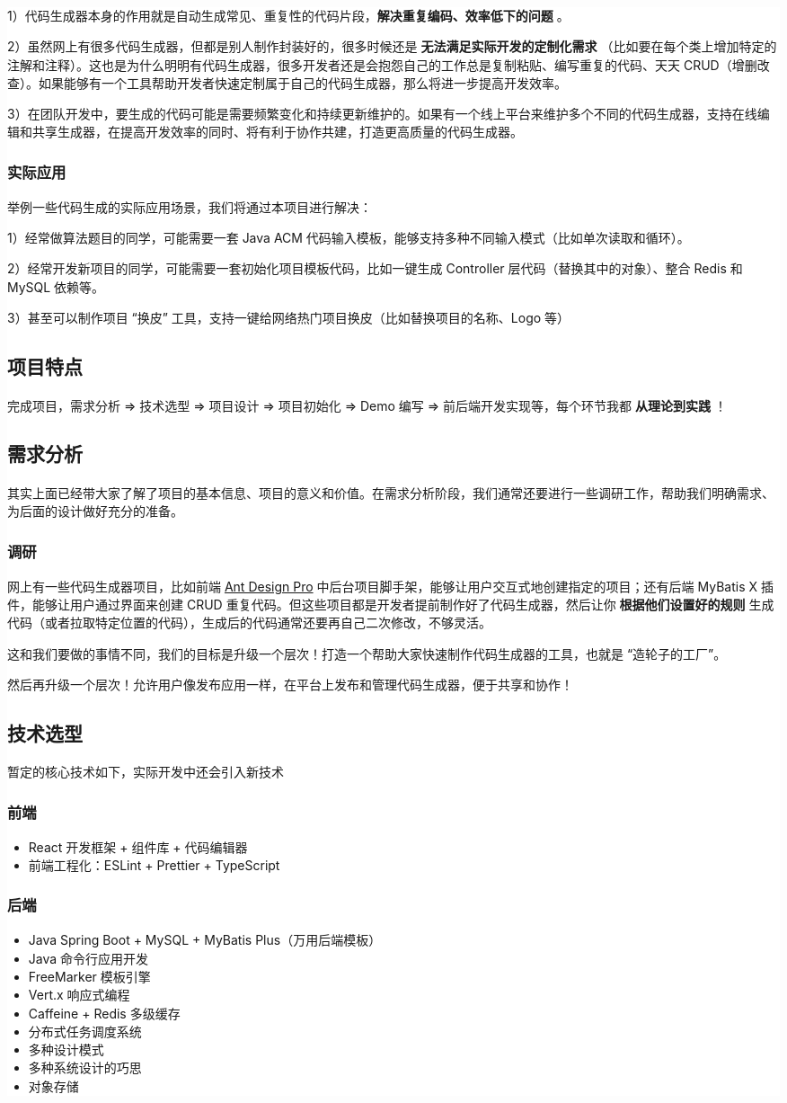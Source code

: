 1）代码生成器本身的作用就是自动生成常见、重复性的代码片段，**解决重复编码、效率低下的问题** 。

2）虽然网上有很多代码生成器，但都是别人制作封装好的，很多时候还是 **无法满足实际开发的定制化需求** （比如要在每个类上增加特定的注解和注释）。这也是为什么明明有代码生成器，很多开发者还是会抱怨自己的工作总是复制粘贴、编写重复的代码、天天 CRUD（增删改查）。如果能够有一个工具帮助开发者快速定制属于自己的代码生成器，那么将进一步提高开发效率。

3）在团队开发中，要生成的代码可能是需要频繁变化和持续更新维护的。如果有一个线上平台来维护多个不同的代码生成器，支持在线编辑和共享生成器，在提高开发效率的同时、将有利于协作共建，打造更高质量的代码生成器。



### 实际应用

举例一些代码生成的实际应用场景，我们将通过本项目进行解决：

1）经常做算法题目的同学，可能需要一套 Java ACM 代码输入模板，能够支持多种不同输入模式（比如单次读取和循环）。

2）经常开发新项目的同学，可能需要一套初始化项目模板代码，比如一键生成 Controller 层代码（替换其中的对象）、整合 Redis 和 MySQL 依赖等。

3）甚至可以制作项目 “换皮” 工具，支持一键给网络热门项目换皮（比如替换项目的名称、Logo 等）



## 项目特点
完成项目，需求分析 => 技术选型 => 项目设计 => 项目初始化 => Demo 编写 => 前后端开发实现等，每个环节我都 **从理论到实践** ！


## 需求分析

其实上面已经带大家了解了项目的基本信息、项目的意义和价值。在需求分析阶段，我们通常还要进行一些调研工作，帮助我们明确需求、为后面的设计做好充分的准备。



### 调研

网上有一些代码生成器项目，比如前端 [Ant Design Pro](https://pro.ant.design/zh-CN) 中后台项目脚手架，能够让用户交互式地创建指定的项目；还有后端 MyBatis X 插件，能够让用户通过界面来创建 CRUD 重复代码。但这些项目都是开发者提前制作好了代码生成器，然后让你 **根据他们设置好的规则** 生成代码（或者拉取特定位置的代码），生成后的代码通常还要再自己二次修改，不够灵活。

这和我们要做的事情不同，我们的目标是升级一个层次！打造一个帮助大家快速制作代码生成器的工具，也就是 “造轮子的工厂”。

然后再升级一个层次！允许用户像发布应用一样，在平台上发布和管理代码生成器，便于共享和协作！



## 技术选型

暂定的核心技术如下，实际开发中还会引入新技术



### 前端

- React 开发框架 + 组件库 + 代码编辑器
- 前端工程化：ESLint + Prettier + TypeScript



### 后端

- Java Spring Boot + MySQL + MyBatis Plus（万用后端模板）
- Java 命令行应用开发
- FreeMarker 模板引擎
- Vert.x 响应式编程
- Caffeine + Redis 多级缓存
- 分布式任务调度系统
- 多种设计模式
- 多种系统设计的巧思
- 对象存储
